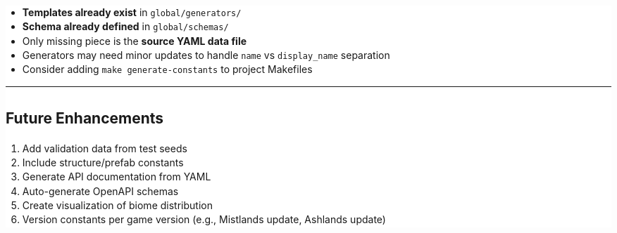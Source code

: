 - **Templates already exist** in `global/generators/`
- **Schema already defined** in `global/schemas/`
- Only missing piece is the **source YAML data file**
- Generators may need minor updates to handle `name` vs `display_name` separation
- Consider adding `make generate-constants` to project Makefiles

---

## Future Enhancements

1. Add validation data from test seeds
2. Include structure/prefab constants
3. Generate API documentation from YAML
4. Auto-generate OpenAPI schemas
5. Create visualization of biome distribution
6. Version constants per game version (e.g., Mistlands update, Ashlands update)

